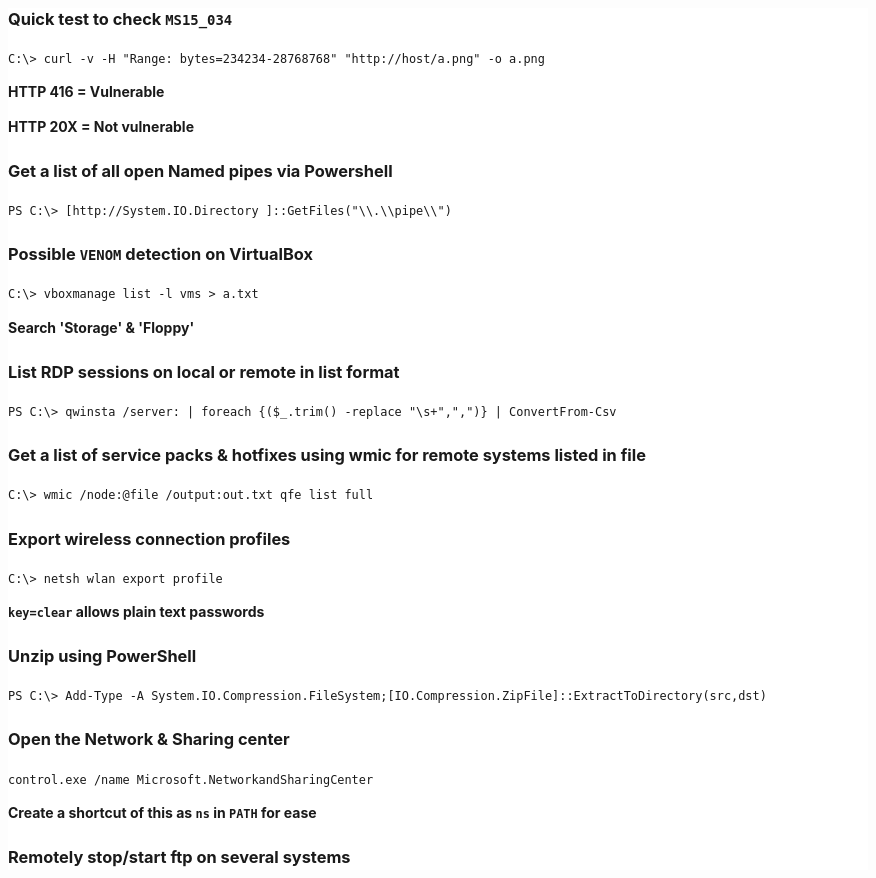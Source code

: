 ### Quick test to check `MS15_034`

```
C:\> curl -v -H "Range: bytes=234234-28768768" "http://host/a.png" -o a.png
```
**HTTP 416 = Vulnerable**

**HTTP 20X = Not vulnerable**

### Get a list of all open Named pipes via Powershell

```
PS C:\> [http://System.IO.Directory ]::GetFiles("\\.\\pipe\\")
```
### Possible `VENOM` detection on VirtualBox

```
C:\> vboxmanage list -l vms > a.txt
```
**Search 'Storage' & 'Floppy'**

### List RDP sessions on local or remote in list format

```
PS C:\> qwinsta /server: | foreach {($_.trim() -replace "\s+",",")} | ConvertFrom-Csv
```

### Get a list of service packs & hotfixes using wmic for remote systems listed in file

```
C:\> wmic /node:@file /output:out.txt qfe list full
```

### Export wireless connection profiles

```
C:\> netsh wlan export profile
```
**`key=clear` allows plain text passwords**

### Unzip using PowerShell

```
PS C:\> Add-Type -A System.IO.Compression.FileSystem;[IO.Compression.ZipFile]::ExtractToDirectory(src,dst)
```
### Open the Network & Sharing center

```
control.exe /name Microsoft.NetworkandSharingCenter
```
**Create a shortcut of this as `ns` in `PATH` for ease**

### Remotely stop/start ftp on several systems
